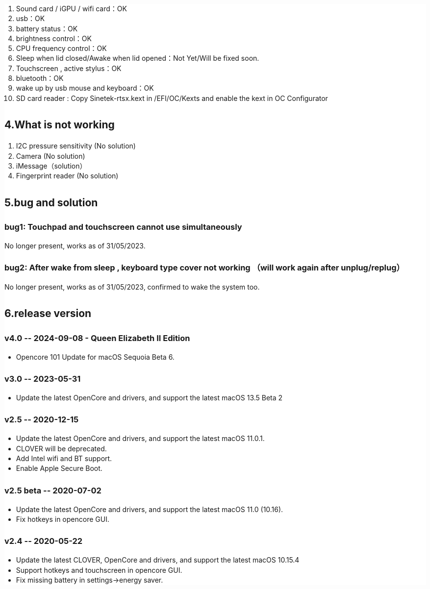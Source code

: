 1. Sound card / iGPU / wifi card：OK
2. usb：OK
3. battery status：OK
4. brightness control：OK
5. CPU frequency control：OK
6. Sleep when lid closed/Awake when lid opened：Not Yet/Will be fixed soon.
7. Touchscreen , active stylus：OK
8. bluetooth：OK
9. wake up by usb mouse and keyboard：OK
10. SD card reader : Copy Sinetek-rtsx.kext in /EFI/OC/Kexts and enable the kext in OC Configurator
## 4.What is not working

1. I2C pressure sensitivity (No solution)
2. Camera (No solution)
3. iMessage（solution）
4. Fingerprint reader (No solution)

## 5.bug and solution

### bug1: Touchpad and touchscreen cannot use simultaneously

No longer present, works as of 31/05/2023.

### bug2: After wake from sleep , keyboard type cover not working （will work again after unplug/replug）

No longer present, works as of 31/05/2023, confirmed to wake the system too. 

## 6.release version

### v4.0 -- 2024-09-08 - Queen Elizabeth II Edition
- Opencore 101 Update for macOS Sequoia Beta 6. 

### v3.0 -- 2023-05-31
- Update the latest OpenCore and drivers, and support the latest macOS 13.5 Beta 2

### v2.5 -- 2020-12-15
- Update the latest OpenCore and drivers, and support the latest macOS 11.0.1.
- CLOVER will be deprecated.
- Add Intel wifi and BT support.
- Enable Apple Secure Boot.


### v2.5 beta -- 2020-07-02
- Update the latest OpenCore and drivers, and support the latest macOS 11.0 (10.16).
- Fix hotkeys in opencore GUI.

### v2.4 -- 2020-05-22
- Update the latest CLOVER, OpenCore and drivers, and support the latest macOS 10.15.4
- Support hotkeys and touchscreen in opencore GUI.
- Fix missing battery in settings->energy saver.
